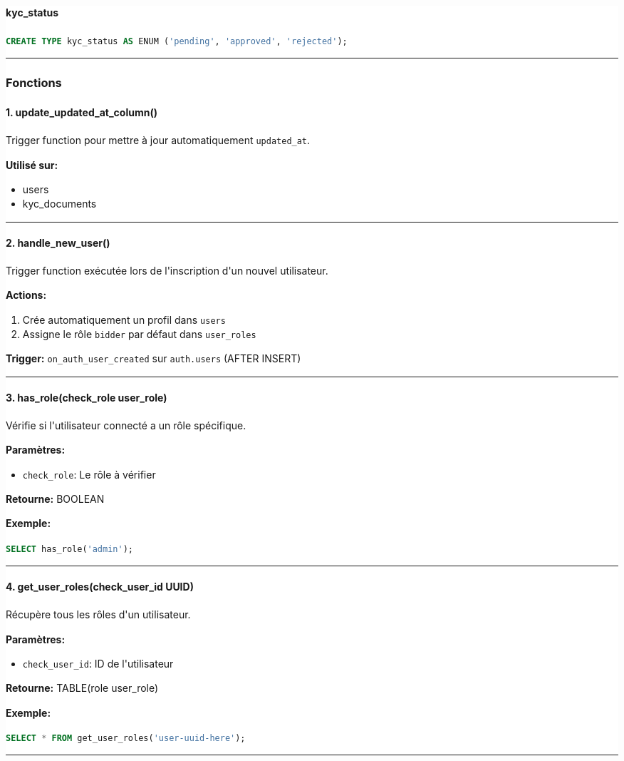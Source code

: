 #### kyc_status
```sql
CREATE TYPE kyc_status AS ENUM ('pending', 'approved', 'rejected');
```

---

### Fonctions

#### 1. **update_updated_at_column()**
Trigger function pour mettre à jour automatiquement `updated_at`.

**Utilisé sur:**
- users
- kyc_documents

---

#### 2. **handle_new_user()**
Trigger function exécutée lors de l'inscription d'un nouvel utilisateur.

**Actions:**
1. Crée automatiquement un profil dans `users`
2. Assigne le rôle `bidder` par défaut dans `user_roles`

**Trigger:** `on_auth_user_created` sur `auth.users` (AFTER INSERT)

---

#### 3. **has_role(check_role user_role)**
Vérifie si l'utilisateur connecté a un rôle spécifique.

**Paramètres:**
- `check_role`: Le rôle à vérifier

**Retourne:** BOOLEAN

**Exemple:**
```sql
SELECT has_role('admin');
```

---

#### 4. **get_user_roles(check_user_id UUID)**
Récupère tous les rôles d'un utilisateur.

**Paramètres:**
- `check_user_id`: ID de l'utilisateur

**Retourne:** TABLE(role user_role)

**Exemple:**
```sql
SELECT * FROM get_user_roles('user-uuid-here');
```

---